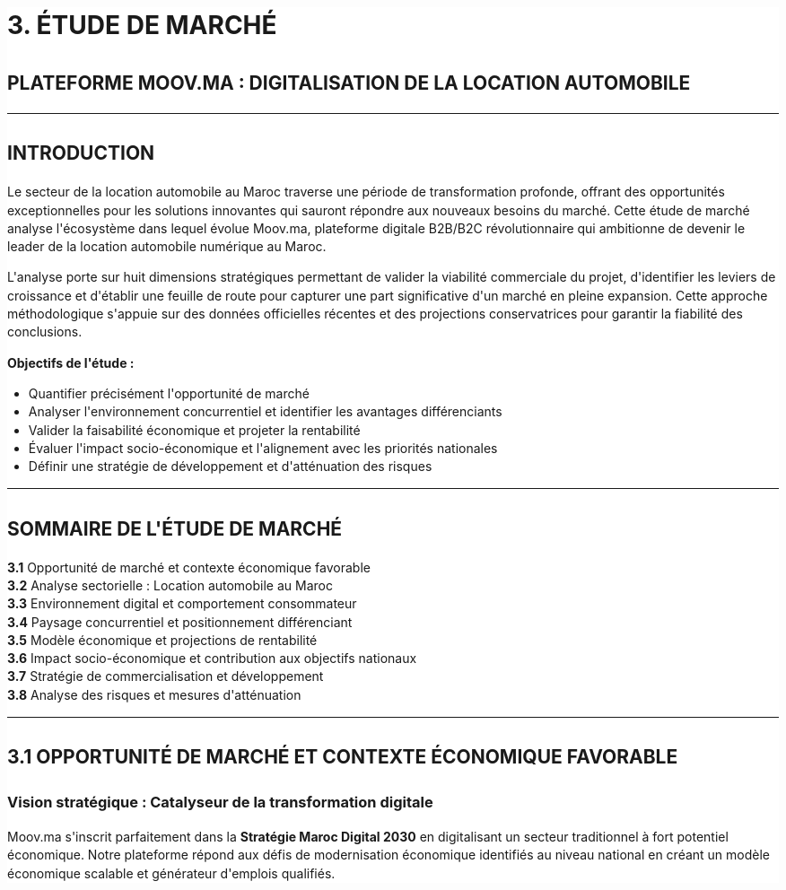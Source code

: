 # 3. ÉTUDE DE MARCHÉ
## PLATEFORME MOOV.MA : DIGITALISATION DE LA LOCATION AUTOMOBILE

---

## INTRODUCTION

Le secteur de la location automobile au Maroc traverse une période de transformation profonde, offrant des opportunités exceptionnelles pour les solutions innovantes qui sauront répondre aux nouveaux besoins du marché. Cette étude de marché analyse l'écosystème dans lequel évolue Moov.ma, plateforme digitale B2B/B2C révolutionnaire qui ambitionne de devenir le leader de la location automobile numérique au Maroc.

L'analyse porte sur huit dimensions stratégiques permettant de valider la viabilité commerciale du projet, d'identifier les leviers de croissance et d'établir une feuille de route pour capturer une part significative d'un marché en pleine expansion. Cette approche méthodologique s'appuie sur des données officielles récentes et des projections conservatrices pour garantir la fiabilité des conclusions.

**Objectifs de l'étude :**
- Quantifier précisément l'opportunité de marché 
- Analyser l'environnement concurrentiel et identifier les avantages différenciants
- Valider la faisabilité économique et projeter la rentabilité
- Évaluer l'impact socio-économique et l'alignement avec les priorités nationales
- Définir une stratégie de développement et d'atténuation des risques

---

## SOMMAIRE DE L'ÉTUDE DE MARCHÉ

**3.1** Opportunité de marché et contexte économique favorable  
**3.2** Analyse sectorielle : Location automobile au Maroc  
**3.3** Environnement digital et comportement consommateur  
**3.4** Paysage concurrentiel et positionnement différenciant  
**3.5** Modèle économique et projections de rentabilité  
**3.6** Impact socio-économique et contribution aux objectifs nationaux  
**3.7** Stratégie de commercialisation et développement  
**3.8** Analyse des risques et mesures d'atténuation

---

## 3.1 OPPORTUNITÉ DE MARCHÉ ET CONTEXTE ÉCONOMIQUE FAVORABLE

### Vision stratégique : Catalyseur de la transformation digitale

Moov.ma s'inscrit parfaitement dans la **Stratégie Maroc Digital 2030** en digitalisant un secteur traditionnel à fort potentiel économique. Notre plateforme répond aux défis de modernisation économique identifiés au niveau national en créant un modèle économique scalable et générateur d'emplois qualifiés.
